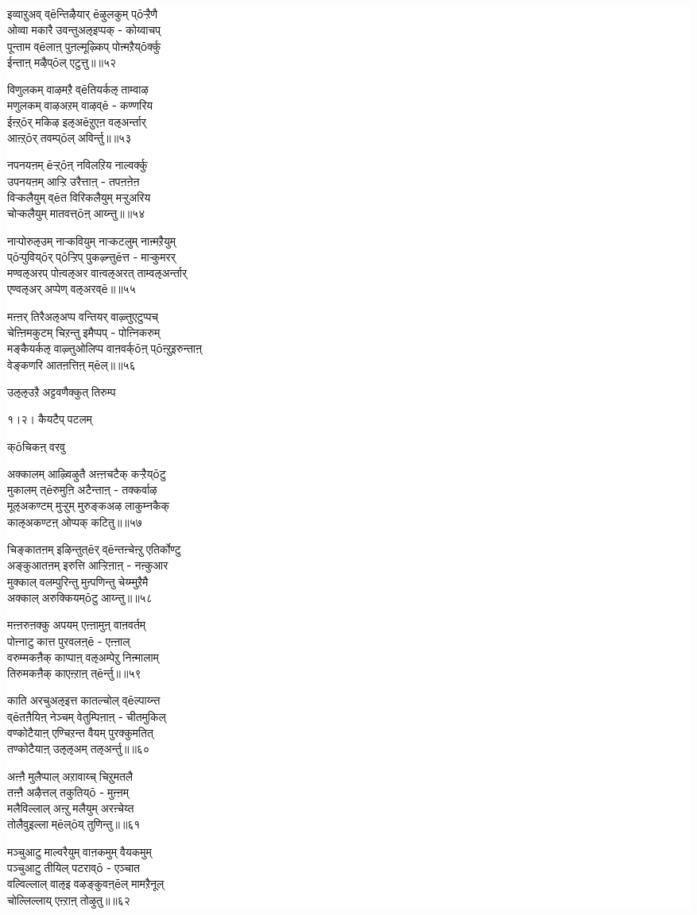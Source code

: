 इव्वाऱुअव् व्ēन्तिऴैयार् ēऴुलकुम् प्ōऱ्ऱैणै  
ओव्वा मकारै उवन्तुअऌइप्पक् - कोय्वाचप्  
पून्ताम व्ēलाऩ् पुऩल्मूऴ्किप् पोऩ्मऱैय्ōर्क्कु  
ईन्ताऩ् मऴैप्ōल् एटुत्तु॥॥५२  
    
विणुलकम् वाऴमऱै व्ēतियर्कऌ ताम्वाऴ  
मणुलकम् वाऴअऱम् वाऴव्ē - कण्णरिय  
ईऩ्ऱ्ōर् मकिऴ इऌअēऱुएऩ वऌअर्न्तार्  
आऩ्ऱ्ōर् तवम्प्ōल् अविर्न्तु॥॥५३  
    
नपनयऩम् ēऱ्ऱ्ōऩ् नविलऱिय नाल्वर्क्कु  
उपनयऩम् आऱ्ऱि उरैत्ताऩ् - तपऩऩेऩ  
विऱ्कलैयुम् व्ēत विरिकलैयुम् मऱ्ऱुअरिय  
चोऱ्कलैयुम् मातवत्त्ōऩ् आय्न्तु॥॥५४  
    
नाऱ्पोरुऌउम् नाऱ्कवियुम् नाऱ्कटलुम् नाऩ्मऱैयुम्  
प्ōऱ्पुविय्ōर् प्ōऱ्ऱिप् पुकऴ्न्तुēत्त - माऱ्कुमरर्  
मण्वऌअरप् पोऩ्वऌअर वाऩ्वऌअरत् ताम्वऌअर्न्तार्  
एण्वऌअर् अप्पेण् वऌअरव्ē॥॥५५  
    
मऩ्ऩर् तिरैअऌअप्प वन्तियर् वाऴ्त्तुएटुप्पच्  
चेऩ्ऩिमकुटम् चिऱन्तु इमैप्पप् - पोऩ्निकरुम्  
मङ्कैयर्कऌ वाऴ्त्तुओलिप्प वाऩवर्क्ōऩ् प्ōऩ्ऱुइरुन्ताऩ्  
वेङ्कणरि आतऩत्तिऩ् म्ēल्॥॥५६  
    
उऌऌउऱै अट्टवणैक्कुत् तिरुम्प

१।२। कैयटैप् पटलम्

क्ōचिकऩ् वरवु  
    
अक्कालम् आऴ्विऴुतै अऩ्ऩचटैक् कऱ्ऱैय्ōटु  
मुकालम् त्ēरुमुऩि अटैन्ताऩ् - तक्कर्वाऴ  
मूऌअकण्टम् मुऱ्ऱुम् मुरुङ्कअऴ लाकुम्नकैक्  
काऌअकण्टऩ् ओप्पक् कटितु॥॥५७  
    
चिङ्कातऩम् इऴिन्तुत्ēर् व्ēन्तऩ्चेऩ्ऱु एतिर्कोण्टु  
अङ्कुआतऩम् इरुत्ति आऱ्ऱिऩाऩ् - नऩ्कुआर  
मुक्काल् वलम्पुरिन्तु मुऩ्पणिन्तु चेय्म्मुऱैमै  
अक्काल् अरुक्कियम्ōटु आय्न्तु॥॥५८  
    
मऩ्ऩरुऩक्कु अपयम् एऩ्ऩामुऩ् वाऩवर्तम्  
पोऩ्नाटु कात्त पुरवलऩ्ē - एऩ्ऩाल्  
वरुम्मकऩैक् काप्पाऩ् वऌअम्पेऱु निऩ्मालाम्  
तिरुमकऩैक् काएऩ्ऱाऩ् त्ēर्न्तु॥॥५९  
    
काति अरचुअऌइत्त कातल्चोल् व्ēल्पाय्न्त  
व्ēतऩैयिऩ् नेञ्चम् वेतुम्पिऩाऩ् - चीतमुकिल्  
वण्कोटैयाऩ् एण्चिऱन्त वैयम् पुरक्कुमतित्  
तण्कोटैयाऩ् उऌऌअम् तऌअर्न्तु॥॥६०  
    
अऩ्ऩै मुलैप्पाल् अऱावाय्च् चिऱुमतलै  
तऩ्ऩै अऴैत्तल् तकुतिय्ō - मुऩ्ऩम्  
मलैविल्लाल् अऩ्ऱु मलैयुम् अरऩ्चेय्त  
तोलैवुइल्ला म्ēल्ōय् तुणिन्तु॥॥६१  
    
मञ्चुआटु माल्वरैयुम् वाऩकमुम् वैयकमुम्  
पञ्चुआटु तीयिल् पटराव्ō - एञ्चात  
वल्विल्लाल् वाऌइ वऴङ्कुवऩ्ēल् मामऱैनूल्  
चोल्लिल्लाय् एऩ्ऱाऩ् तोऴुतु॥॥६२  
    